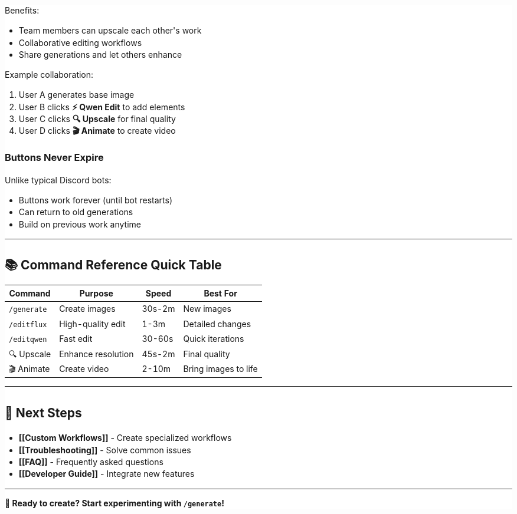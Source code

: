 Benefits:
- Team members can upscale each other's work
- Collaborative editing workflows
- Share generations and let others enhance

Example collaboration:
1. User A generates base image
2. User B clicks **⚡ Qwen Edit** to add elements
3. User C clicks **🔍 Upscale** for final quality
4. User D clicks **🎬 Animate** to create video

### Buttons Never Expire
Unlike typical Discord bots:
- Buttons work forever (until bot restarts)
- Can return to old generations
- Build on previous work anytime

---

## 📚 Command Reference Quick Table

| Command | Purpose | Speed | Best For |
|---------|---------|-------|----------|
| `/generate` | Create images | 30s-2m | New images |
| `/editflux` | High-quality edit | 1-3m | Detailed changes |
| `/editqwen` | Fast edit | 30-60s | Quick iterations |
| 🔍 Upscale | Enhance resolution | 45s-2m | Final quality |
| 🎬 Animate | Create video | 2-10m | Bring images to life |

---

## 🎯 Next Steps

- **[[Custom Workflows]]** - Create specialized workflows
- **[[Troubleshooting]]** - Solve common issues
- **[[FAQ]]** - Frequently asked questions
- **[[Developer Guide]]** - Integrate new features

---

**🎨 Ready to create? Start experimenting with `/generate`!**

